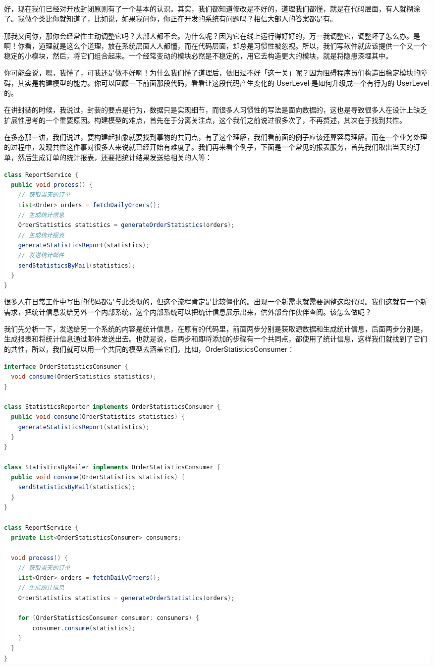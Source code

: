 好，现在我们已经对开放封闭原则有了一个基本的认识。其实，我们都知道修改是不好的，道理我们都懂，就是在代码层面，有人就糊涂了。我做个类比你就知道了，比如说，如果我问你，你正在开发的系统有问题吗？相信大部人的答案都是有。

那我又问你，那你会经常性主动调整它吗？大部人都不会。为什么呢？因为它在线上运行得好好的，万一我调整它，调整坏了怎么办。是啊！你看，道理就是这么个道理，放在系统层面人人都懂，而在代码层面，却总是习惯性被忽视。所以，我们写软件就应该提供一个又一个稳定的小模块，然后，将它们组合起来。一个经常变动的模块必然是不稳定的，用它去构造更大的模块，就是将隐患深埋其中。

你可能会说，嗯，我懂了，可我还是做不好啊！为什么我们懂了道理后，依旧过不好「这一关」呢？因为阻碍程序员们构造出稳定模块的障碍，其实是构建模型的能力。你可以回顾一下前面那段代码，看看让这段代码产生变化的 UserLevel 是如何升级成一个有行为的 UserLevel 的。

在讲封装的时候，我说过，封装的要点是行为，数据只是实现细节，而很多人习惯性的写法是面向数据的，这也是导致很多人在设计上缺乏扩展性思考的一个重要原因。构建模型的难点，首先在于分离关注点，这个我们之前说过很多次了，不再赘述，其次在于找到共性。

在多态那一讲，我们说过，要构建起抽象就要找到事物的共同点，有了这个理解，我们看前面的例子应该还算容易理解。而在一个业务处理的过程中，发现共性这件事对很多人来说就已经开始有难度了。我们再来看个例子，下面是一个常见的报表服务，首先我们取出当天的订单，然后生成订单的统计报表，还要把统计结果发送给相关的人等：

```java
class ReportService {
  public void process() {
    // 获取当天的订单
    List<Order> orders = fetchDailyOrders();
    // 生成统计信息
    OrderStatistics statistics = generateOrderStatistics(orders);
    // 生成统计报表
    generateStatisticsReport(statistics);
    // 发送统计邮件
    sendStatisticsByMail(statistics);
  }
}
```

很多人在日常工作中写出的代码都是与此类似的，但这个流程肯定是比较僵化的。出现一个新需求就需要调整这段代码。我们这就有一个新需求，把统计信息发给另外一个内部系统，这个内部系统可以把统计信息展示出来，供外部合作伙伴查阅。该怎么做呢？

我们先分析一下，发送给另一个系统的内容是统计信息，在原有的代码里，前面两步分别是获取源数据和生成统计信息，后面两步分别是，生成报表和将统计信息通过邮件发送出去。也就是说，后两步和即将添加的步骤有一个共同点，都使用了统计信息，这样我们就找到了它们的共性，所以，我们就可以用一个共同的模型去涵盖它们，比如，OrderStatisticsConsumer：

```java
interface OrderStatisticsConsumer {
  void consume(OrderStatistics statistics);
}

class StatisticsReporter implements OrderStatisticsConsumer {
  public void consume(OrderStatistics statistics) {
    generateStatisticsReport(statistics);
  }
}

class StatisticsByMailer implements OrderStatisticsConsumer {
  public void consume(OrderStatistics statistics) {
    sendStatisticsByMail(statistics);
  }
}

class ReportService {
  private List<OrderStatisticsConsumer> consumers;
  
  void process() {
    // 获取当天的订单
    List<Order> orders = fetchDailyOrders();
    // 生成统计信息
    OrderStatistics statistics = generateOrderStatistics(orders);
    
    for (OrderStatisticsConsumer consumer: consumers) {
        consumer.consume(statistics);
    }
  }
}
```
